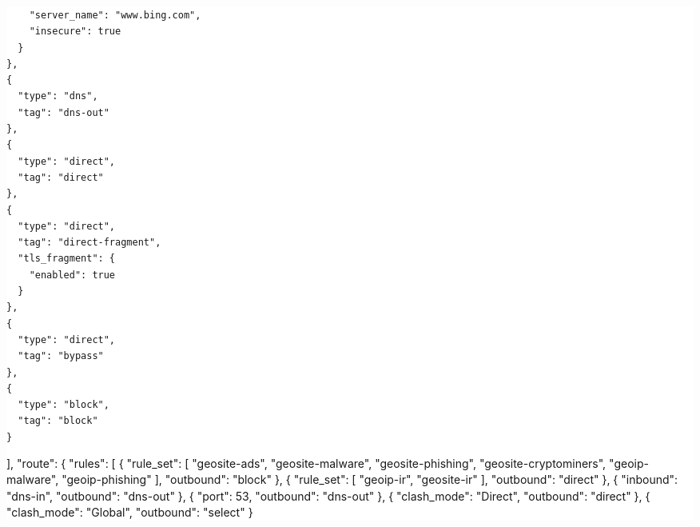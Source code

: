         "server_name": "www.bing.com",
        "insecure": true
      }
    },
    {
      "type": "dns",
      "tag": "dns-out"
    },
    {
      "type": "direct",
      "tag": "direct"
    },
    {
      "type": "direct",
      "tag": "direct-fragment",
      "tls_fragment": {
        "enabled": true
      }
    },
    {
      "type": "direct",
      "tag": "bypass"
    },
    {
      "type": "block",
      "tag": "block"
    }
  ],
  "route": {
    "rules": [
      {
        "rule_set": [
          "geosite-ads",
          "geosite-malware",
          "geosite-phishing",
          "geosite-cryptominers",
          "geoip-malware",
          "geoip-phishing"
        ],
        "outbound": "block"
      },
      {
        "rule_set": [
          "geoip-ir",
          "geosite-ir"
        ],
        "outbound": "direct"
      },
      {
        "inbound": "dns-in",
        "outbound": "dns-out"
      },
      {
        "port": 53,
        "outbound": "dns-out"
      },
      {
        "clash_mode": "Direct",
        "outbound": "direct"
      },
      {
        "clash_mode": "Global",
        "outbound": "select"
      }